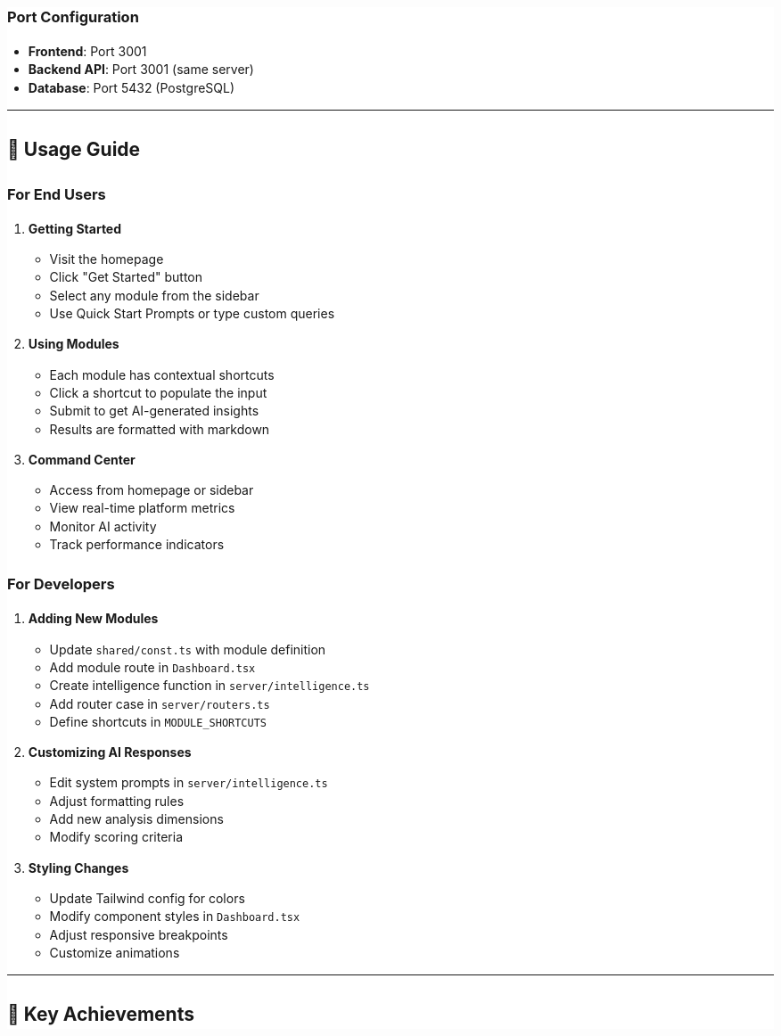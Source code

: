 ### Port Configuration
- **Frontend**: Port 3001
- **Backend API**: Port 3001 (same server)
- **Database**: Port 5432 (PostgreSQL)

---

## 📝 Usage Guide

### For End Users

1. **Getting Started**
   - Visit the homepage
   - Click "Get Started" button
   - Select any module from the sidebar
   - Use Quick Start Prompts or type custom queries

2. **Using Modules**
   - Each module has contextual shortcuts
   - Click a shortcut to populate the input
   - Submit to get AI-generated insights
   - Results are formatted with markdown

3. **Command Center**
   - Access from homepage or sidebar
   - View real-time platform metrics
   - Monitor AI activity
   - Track performance indicators

### For Developers

1. **Adding New Modules**
   - Update `shared/const.ts` with module definition
   - Add module route in `Dashboard.tsx`
   - Create intelligence function in `server/intelligence.ts`
   - Add router case in `server/routers.ts`
   - Define shortcuts in `MODULE_SHORTCUTS`

2. **Customizing AI Responses**
   - Edit system prompts in `server/intelligence.ts`
   - Adjust formatting rules
   - Add new analysis dimensions
   - Modify scoring criteria

3. **Styling Changes**
   - Update Tailwind config for colors
   - Modify component styles in `Dashboard.tsx`
   - Adjust responsive breakpoints
   - Customize animations

---

## 🎯 Key Achievements
